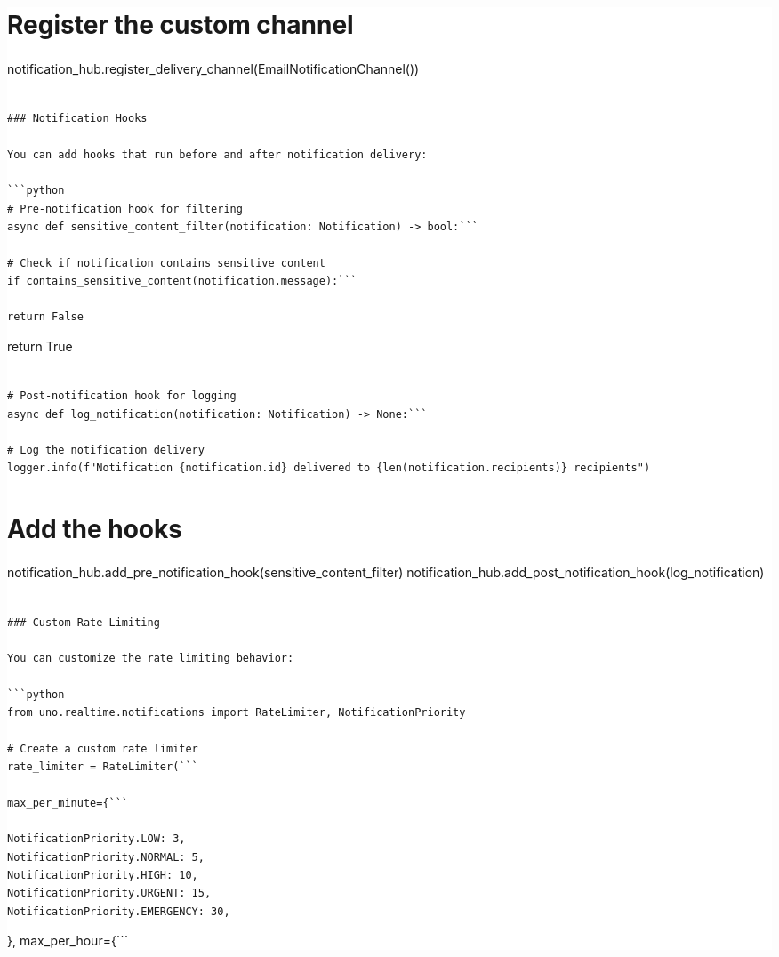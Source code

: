 # Register the custom channel
notification_hub.register_delivery_channel(EmailNotificationChannel())
```

### Notification Hooks

You can add hooks that run before and after notification delivery:

```python
# Pre-notification hook for filtering
async def sensitive_content_filter(notification: Notification) -> bool:```

# Check if notification contains sensitive content
if contains_sensitive_content(notification.message):```

return False
```
return True
```

# Post-notification hook for logging
async def log_notification(notification: Notification) -> None:```

# Log the notification delivery
logger.info(f"Notification {notification.id} delivered to {len(notification.recipients)} recipients")
```

# Add the hooks
notification_hub.add_pre_notification_hook(sensitive_content_filter)
notification_hub.add_post_notification_hook(log_notification)
```

### Custom Rate Limiting

You can customize the rate limiting behavior:

```python
from uno.realtime.notifications import RateLimiter, NotificationPriority

# Create a custom rate limiter
rate_limiter = RateLimiter(```

max_per_minute={```

NotificationPriority.LOW: 3,
NotificationPriority.NORMAL: 5,
NotificationPriority.HIGH: 10,
NotificationPriority.URGENT: 15,
NotificationPriority.EMERGENCY: 30,
```
},
max_per_hour={```
